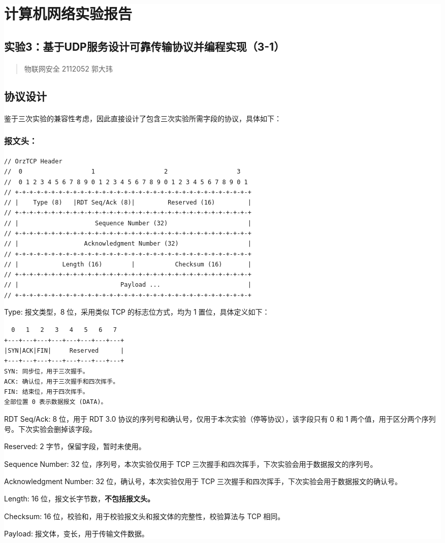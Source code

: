# 计算机网络实验报告
## 实验3：基于UDP服务设计可靠传输协议并编程实现（3-1）
> 物联网安全 2112052 郭大玮

## 协议设计

鉴于三次实验的兼容性考虑，因此直接设计了包含三次实验所需字段的协议，具体如下：

### 报文头：
```
// OrzTCP Header
//  0                   1                   2                   3  
//  0 1 2 3 4 5 6 7 8 9 0 1 2 3 4 5 6 7 8 9 0 1 2 3 4 5 6 7 8 9 0 1 
// +-+-+-+-+-+-+-+-+-+-+-+-+-+-+-+-+-+-+-+-+-+-+-+-+-+-+-+-+-+-+-+-+
// |    Type (8)   |RDT Seq/Ack (8)|         Reserved (16)         |
// +-+-+-+-+-+-+-+-+-+-+-+-+-+-+-+-+-+-+-+-+-+-+-+-+-+-+-+-+-+-+-+-+
// |                     Sequence Number (32)                      |
// +-+-+-+-+-+-+-+-+-+-+-+-+-+-+-+-+-+-+-+-+-+-+-+-+-+-+-+-+-+-+-+-+
// |                  Acknowledgment Number (32)                   |
// +-+-+-+-+-+-+-+-+-+-+-+-+-+-+-+-+-+-+-+-+-+-+-+-+-+-+-+-+-+-+-+-+
// |            Length (16)        |           Checksum (16)       |
// +-+-+-+-+-+-+-+-+-+-+-+-+-+-+-+-+-+-+-+-+-+-+-+-+-+-+-+-+-+-+-+-+
// |                            Payload ...                        |
// +-+-+-+-+-+-+-+-+-+-+-+-+-+-+-+-+-+-+-+-+-+-+-+-+-+-+-+-+-+-+-+-+
```

Type: 报文类型，8 位，采用类似 TCP 的标志位方式，均为 1 置位，具体定义如下：
```
  0   1   2   3   4   5   6   7
+---+---+---+---+---+---+---+---+
|SYN|ACK|FIN|     Reserved      |
+---+---+---+---+---+---+---+---+
SYN: 同步位，用于三次握手。
ACK: 确认位，用于三次握手和四次挥手。
FIN: 结束位，用于四次挥手。
全部位置 0 表示数据报文 (DATA)。
```


RDT Seq/Ack: 8 位，用于 RDT 3.0 协议的序列号和确认号，仅用于本次实验（停等协议），该字段只有 0 和 1 两个值，用于区分两个序列号。下次实验会删掉该字段。

Reserved: 2 字节，保留字段，暂时未使用。

Sequence Number: 32 位，序列号，本次实验仅用于 TCP 三次握手和四次挥手，下次实验会用于数据报文的序列号。

Acknowledgment Number: 32 位，确认号，本次实验仅用于 TCP 三次握手和四次挥手，下次实验会用于数据报文的确认号。

Length: 16 位，报文长字节数，**不包括报文头。**

Checksum: 16 位，校验和，用于校验报文头和报文体的完整性，校验算法与 TCP 相同。

Payload: 报文体，变长，用于传输文件数据。
